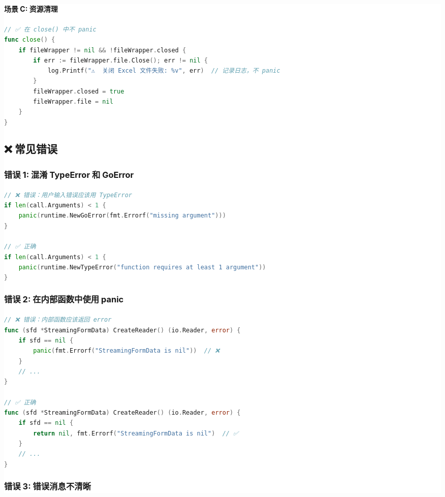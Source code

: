#### 场景 C: 资源清理
```go
// ✅ 在 close() 中不 panic
func close() {
    if fileWrapper != nil && !fileWrapper.closed {
        if err := fileWrapper.file.Close(); err != nil {
            log.Printf("⚠️  关闭 Excel 文件失败: %v", err)  // 记录日志，不 panic
        }
        fileWrapper.closed = true
        fileWrapper.file = nil
    }
}
```

## ❌ 常见错误

### 错误 1: 混淆 TypeError 和 GoError

```go
// ❌ 错误：用户输入错误应该用 TypeError
if len(call.Arguments) < 1 {
    panic(runtime.NewGoError(fmt.Errorf("missing argument")))
}

// ✅ 正确
if len(call.Arguments) < 1 {
    panic(runtime.NewTypeError("function requires at least 1 argument"))
}
```

### 错误 2: 在内部函数中使用 panic

```go
// ❌ 错误：内部函数应该返回 error
func (sfd *StreamingFormData) CreateReader() (io.Reader, error) {
    if sfd == nil {
        panic(fmt.Errorf("StreamingFormData is nil"))  // ❌
    }
    // ...
}

// ✅ 正确
func (sfd *StreamingFormData) CreateReader() (io.Reader, error) {
    if sfd == nil {
        return nil, fmt.Errorf("StreamingFormData is nil")  // ✅
    }
    // ...
}
```

### 错误 3: 错误消息不清晰
